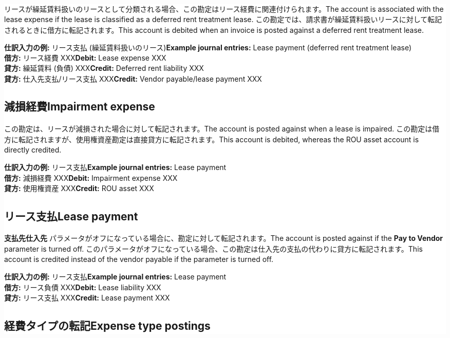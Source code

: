 <span data-ttu-id="caa60-185">リースが繰延賃料扱いのリースとして分類される場合、この勘定はリース経費に関連付けられます。</span><span class="sxs-lookup"><span data-stu-id="caa60-185">The account is associated with the lease expense if the lease is classified as a deferred rent treatment lease.</span></span> <span data-ttu-id="caa60-186">この勘定では、請求書が繰延賃料扱いリースに対して転記されるときに借方に転記されます。</span><span class="sxs-lookup"><span data-stu-id="caa60-186">This account is debited when an invoice is posted against a deferred rent treatment lease.</span></span>

<span data-ttu-id="caa60-187">**仕訳入力の例:** リース支払 (繰延賃料扱いのリース)</span><span class="sxs-lookup"><span data-stu-id="caa60-187">**Example journal entries:** Lease payment (deferred rent treatment lease)</span></span><br>
<span data-ttu-id="caa60-188">**借方:** リース経費 XXX</span><span class="sxs-lookup"><span data-stu-id="caa60-188">**Debit:** Lease expense XXX</span></span><br>
<span data-ttu-id="caa60-189">**貸方:** 繰延賃料 (負債) XXX</span><span class="sxs-lookup"><span data-stu-id="caa60-189">**Credit:** Deferred rent liability XXX</span></span><br>
<span data-ttu-id="caa60-190">**貸方:** 仕入先支払/リース支払 XXX</span><span class="sxs-lookup"><span data-stu-id="caa60-190">**Credit:** Vendor payable/lease payment XXX</span></span>

## <a name="impairment-expense"></a><span data-ttu-id="caa60-191">減損経費</span><span class="sxs-lookup"><span data-stu-id="caa60-191">Impairment expense</span></span>

<span data-ttu-id="caa60-192">この勘定は、リースが減損された場合に対して転記されます。</span><span class="sxs-lookup"><span data-stu-id="caa60-192">The account is posted against when a lease is impaired.</span></span> <span data-ttu-id="caa60-193">この勘定は借方に転記されますが、使用権資産勘定は直接貸方に転記されます。</span><span class="sxs-lookup"><span data-stu-id="caa60-193">This account is debited, whereas the ROU asset account is directly credited.</span></span>

<span data-ttu-id="caa60-194">**仕訳入力の例:** リース支払</span><span class="sxs-lookup"><span data-stu-id="caa60-194">**Example journal entries:** Lease payment</span></span><br>
<span data-ttu-id="caa60-195">**借方:** 減損経費 XXX</span><span class="sxs-lookup"><span data-stu-id="caa60-195">**Debit:** Impairment expense XXX</span></span><br>
<span data-ttu-id="caa60-196">**貸方:** 使用権資産 XXX</span><span class="sxs-lookup"><span data-stu-id="caa60-196">**Credit:** ROU asset XXX</span></span>

## <a name="lease-payment"></a><span data-ttu-id="caa60-197">リース支払</span><span class="sxs-lookup"><span data-stu-id="caa60-197">Lease payment</span></span>

<span data-ttu-id="caa60-198">**支払先仕入先** パラメータがオフになっている場合に、勘定に対して転記されます。</span><span class="sxs-lookup"><span data-stu-id="caa60-198">The account is posted against if the **Pay to Vendor** parameter is turned off.</span></span> <span data-ttu-id="caa60-199">このパラメータがオフになっている場合、この勘定は仕入先の支払の代わりに貸方に転記されます。</span><span class="sxs-lookup"><span data-stu-id="caa60-199">This account is credited instead of the vendor payable if the parameter is turned off.</span></span>

<span data-ttu-id="caa60-200">**仕訳入力の例:** リース支払</span><span class="sxs-lookup"><span data-stu-id="caa60-200">**Example journal entries:** Lease payment</span></span><br>
<span data-ttu-id="caa60-201">**借方:** リース負債 XXX</span><span class="sxs-lookup"><span data-stu-id="caa60-201">**Debit:** Lease liability XXX</span></span><br>
<span data-ttu-id="caa60-202">**貸方:** リース支払 XXX</span><span class="sxs-lookup"><span data-stu-id="caa60-202">**Credit:** Lease payment XXX</span></span>

## <a name="expense-type-postings"></a><span data-ttu-id="caa60-203">経費タイプの転記</span><span class="sxs-lookup"><span data-stu-id="caa60-203">Expense type postings</span></span>
